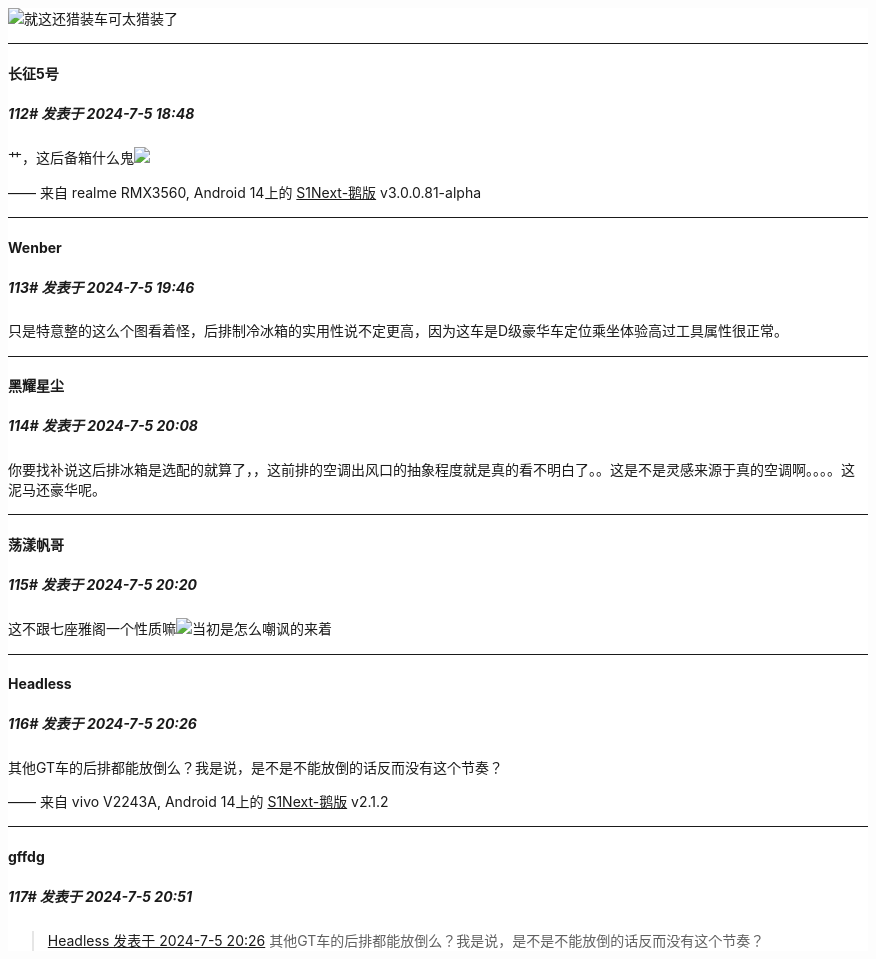 <img src="https://static.saraba1st.com/image/smiley/face2017/067.png" referrerpolicy="no-referrer">就这还猎装车可太猎装了


*****

####  长征5号  
##### 112#       发表于 2024-7-5 18:48

艹，这后备箱什么鬼<img src="https://static.saraba1st.com/image/smiley/face2017/002.png" referrerpolicy="no-referrer">

—— 来自 realme RMX3560, Android 14上的 [S1Next-鹅版](https://github.com/ykrank/S1-Next/releases) v3.0.0.81-alpha


*****

####  Wenber  
##### 113#       发表于 2024-7-5 19:46

只是特意整的这么个图看着怪，后排制冷冰箱的实用性说不定更高，因为这车是D级豪华车定位乘坐体验高过工具属性很正常。


*****

####  黑耀星尘  
##### 114#       发表于 2024-7-5 20:08

你要找补说这后排冰箱是选配的就算了，，这前排的空调出风口的抽象程度就是真的看不明白了。。这是不是灵感来源于真的空调啊。。。。这泥马还豪华呢。


*****

####  荡漾帆哥  
##### 115#       发表于 2024-7-5 20:20

这不跟七座雅阁一个性质嘛<img src="https://static.saraba1st.com/image/smiley/face2017/067.png" referrerpolicy="no-referrer">当初是怎么嘲讽的来着


*****

####  Headless  
##### 116#       发表于 2024-7-5 20:26

其他GT车的后排都能放倒么？我是说，是不是不能放倒的话反而没有这个节奏？

—— 来自 vivo V2243A, Android 14上的 [S1Next-鹅版](https://github.com/ykrank/S1-Next/releases) v2.1.2


*****

####  gffdg  
##### 117#       发表于 2024-7-5 20:51

<blockquote><a href="httphttps://bbs.saraba1st.com/2b/forum.php?mod=redirect&amp;goto=findpost&amp;pid=65494629&amp;ptid=2180031" target="_blank">Headless 发表于 2024-7-5 20:26</a>
其他GT车的后排都能放倒么？我是说，是不是不能放倒的话反而没有这个节奏？
